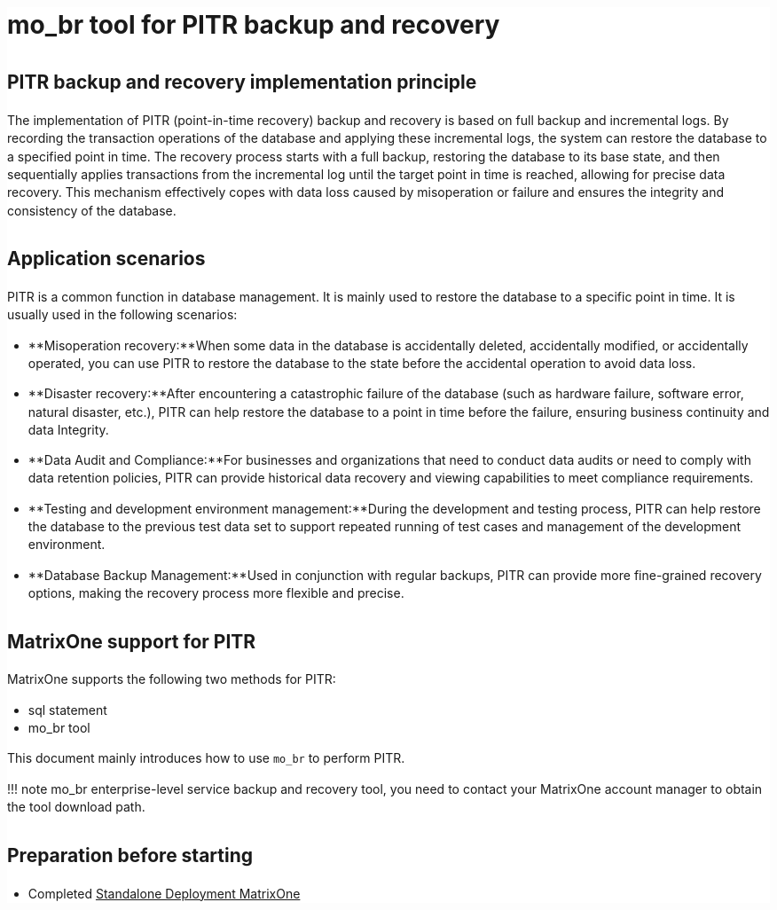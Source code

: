 # mo_br tool for PITR backup and recovery

## PITR backup and recovery implementation principle

The implementation of PITR (point-in-time recovery) backup and recovery is based on full backup and incremental logs. By recording the transaction operations of the database and applying these incremental logs, the system can restore the database to a specified point in time. The recovery process starts with a full backup, restoring the database to its base state, and then sequentially applies transactions from the incremental log until the target point in time is reached, allowing for precise data recovery. This mechanism effectively copes with data loss caused by misoperation or failure and ensures the integrity and consistency of the database.

## Application scenarios

PITR is a common function in database management. It is mainly used to restore the database to a specific point in time. It is usually used in the following scenarios:

- **Misoperation recovery:**When some data in the database is accidentally deleted, accidentally modified, or accidentally operated, you can use PITR to restore the database to the state before the accidental operation to avoid data loss.

- **Disaster recovery:**After encountering a catastrophic failure of the database (such as hardware failure, software error, natural disaster, etc.), PITR can help restore the database to a point in time before the failure, ensuring business continuity and data Integrity.
- **Data Audit and Compliance:**For businesses and organizations that need to conduct data audits or need to comply with data retention policies, PITR can provide historical data recovery and viewing capabilities to meet compliance requirements.

- **Testing and development environment management:**During the development and testing process, PITR can help restore the database to the previous test data set to support repeated running of test cases and management of the development environment.

- **Database Backup Management:**Used in conjunction with regular backups, PITR can provide more fine-grained recovery options, making the recovery process more flexible and precise.

## MatrixOne support for PITR

MatrixOne supports the following two methods for PITR:

- sql statement
- mo_br tool

This document mainly introduces how to use `mo_br` to perform PITR.

!!! note
    mo_br enterprise-level service backup and recovery tool, you need to contact your MatrixOne account manager to obtain the tool download path.

## Preparation before starting

- Completed [Standalone Deployment MatrixOne](../../../Get-Started/install-standalone-matrixone.md)
